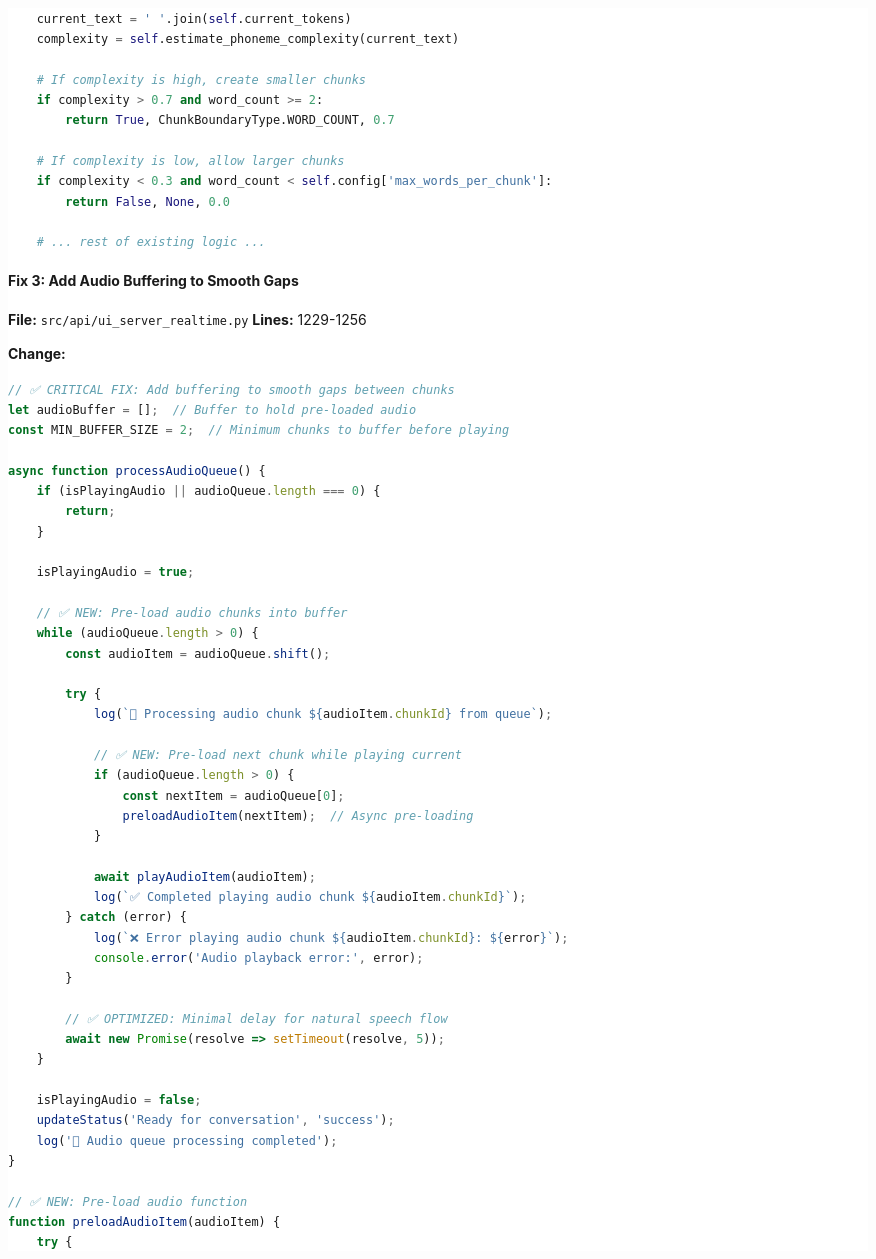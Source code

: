 ```python
    current_text = ' '.join(self.current_tokens)
    complexity = self.estimate_phoneme_complexity(current_text)
    
    # If complexity is high, create smaller chunks
    if complexity > 0.7 and word_count >= 2:
        return True, ChunkBoundaryType.WORD_COUNT, 0.7
    
    # If complexity is low, allow larger chunks
    if complexity < 0.3 and word_count < self.config['max_words_per_chunk']:
        return False, None, 0.0
    
    # ... rest of existing logic ...
```

#### **Fix 3: Add Audio Buffering to Smooth Gaps**

**File:** `src/api/ui_server_realtime.py`
**Lines:** 1229-1256

**Change:**
```javascript
// ✅ CRITICAL FIX: Add buffering to smooth gaps between chunks
let audioBuffer = [];  // Buffer to hold pre-loaded audio
const MIN_BUFFER_SIZE = 2;  // Minimum chunks to buffer before playing

async function processAudioQueue() {
    if (isPlayingAudio || audioQueue.length === 0) {
        return;
    }

    isPlayingAudio = true;

    // ✅ NEW: Pre-load audio chunks into buffer
    while (audioQueue.length > 0) {
        const audioItem = audioQueue.shift();

        try {
            log(`🎵 Processing audio chunk ${audioItem.chunkId} from queue`);
            
            // ✅ NEW: Pre-load next chunk while playing current
            if (audioQueue.length > 0) {
                const nextItem = audioQueue[0];
                preloadAudioItem(nextItem);  // Async pre-loading
            }
            
            await playAudioItem(audioItem);
            log(`✅ Completed playing audio chunk ${audioItem.chunkId}`);
        } catch (error) {
            log(`❌ Error playing audio chunk ${audioItem.chunkId}: ${error}`);
            console.error('Audio playback error:', error);
        }

        // ✅ OPTIMIZED: Minimal delay for natural speech flow
        await new Promise(resolve => setTimeout(resolve, 5));
    }

    isPlayingAudio = false;
    updateStatus('Ready for conversation', 'success');
    log('🎵 Audio queue processing completed');
}

// ✅ NEW: Pre-load audio function
function preloadAudioItem(audioItem) {
    try {
```